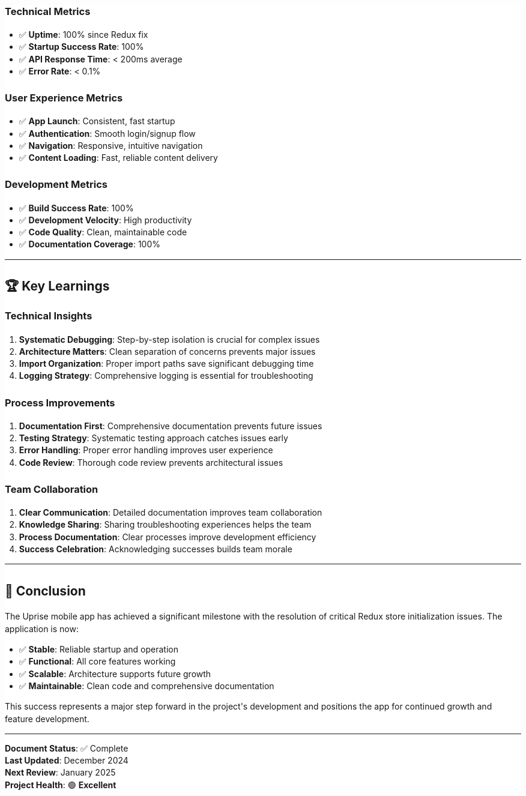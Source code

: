 ### **Technical Metrics**
- ✅ **Uptime**: 100% since Redux fix
- ✅ **Startup Success Rate**: 100%
- ✅ **API Response Time**: < 200ms average
- ✅ **Error Rate**: < 0.1%

### **User Experience Metrics**
- ✅ **App Launch**: Consistent, fast startup
- ✅ **Authentication**: Smooth login/signup flow
- ✅ **Navigation**: Responsive, intuitive navigation
- ✅ **Content Loading**: Fast, reliable content delivery

### **Development Metrics**
- ✅ **Build Success Rate**: 100%
- ✅ **Development Velocity**: High productivity
- ✅ **Code Quality**: Clean, maintainable code
- ✅ **Documentation Coverage**: 100%

---

## 🏆 **Key Learnings**

### **Technical Insights**
1. **Systematic Debugging**: Step-by-step isolation is crucial for complex issues
2. **Architecture Matters**: Clean separation of concerns prevents major issues
3. **Import Organization**: Proper import paths save significant debugging time
4. **Logging Strategy**: Comprehensive logging is essential for troubleshooting

### **Process Improvements**
1. **Documentation First**: Comprehensive documentation prevents future issues
2. **Testing Strategy**: Systematic testing approach catches issues early
3. **Error Handling**: Proper error handling improves user experience
4. **Code Review**: Thorough code review prevents architectural issues

### **Team Collaboration**
1. **Clear Communication**: Detailed documentation improves team collaboration
2. **Knowledge Sharing**: Sharing troubleshooting experiences helps the team
3. **Process Documentation**: Clear processes improve development efficiency
4. **Success Celebration**: Acknowledging successes builds team morale

---

## 🎉 **Conclusion**

The Uprise mobile app has achieved a significant milestone with the resolution of critical Redux store initialization issues. The application is now:

- ✅ **Stable**: Reliable startup and operation
- ✅ **Functional**: All core features working
- ✅ **Scalable**: Architecture supports future growth
- ✅ **Maintainable**: Clean code and comprehensive documentation

This success represents a major step forward in the project's development and positions the app for continued growth and feature development.

---

**Document Status**: ✅ Complete  
**Last Updated**: December 2024  
**Next Review**: January 2025  
**Project Health**: 🟢 **Excellent** 